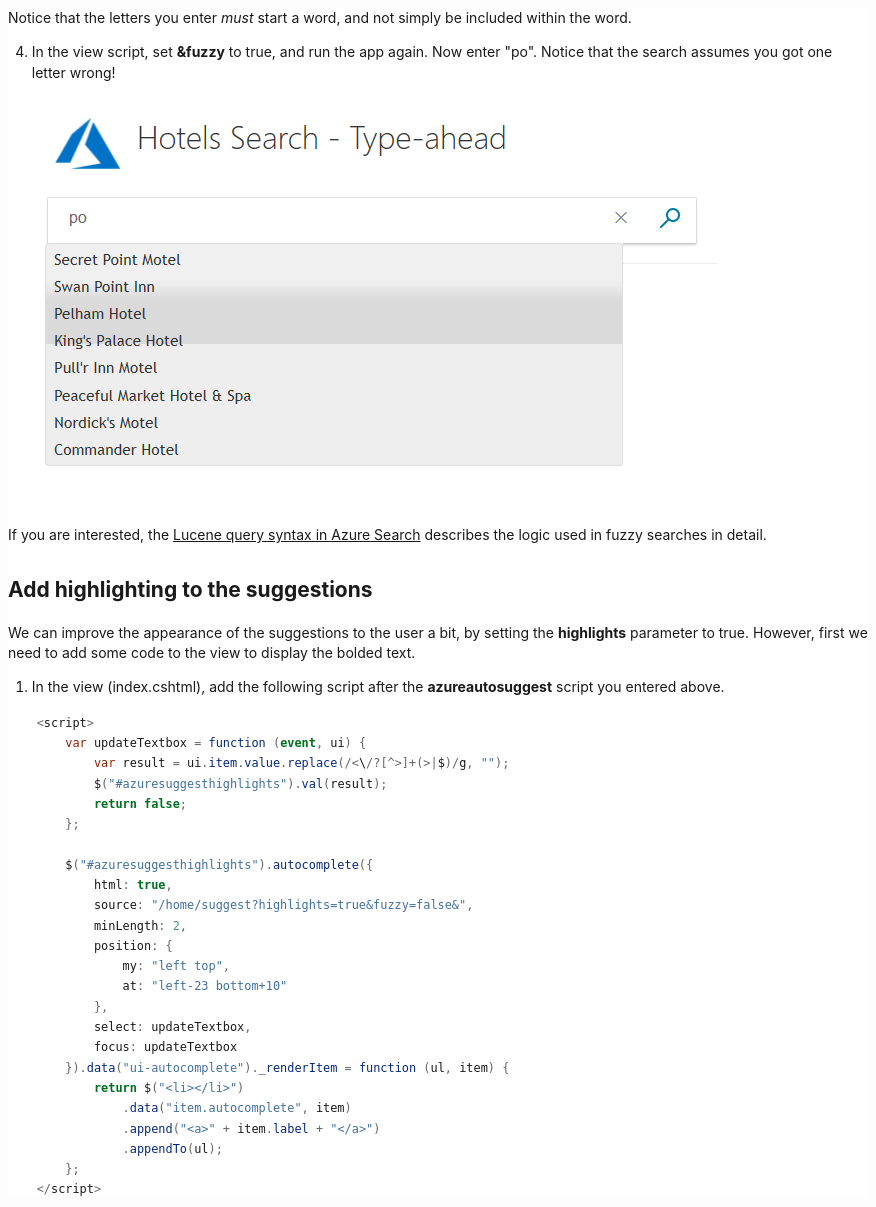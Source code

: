 Notice that the letters you enter _must_ start a word, and not simply be included within the word.

4. In the view script, set **&fuzzy** to true, and run the app again. Now enter "po". Notice that the search assumes you got one letter wrong!
 
    ![Typing "pa" with fuzzy set to true](./media/tutorial-csharp-create-first-app/azure-search-suggest-fuzzy.png)

If you are interested, the [Lucene query syntax in Azure Search](https://docs.microsoft.com/azure/search/query-lucene-syntax) describes the logic used in fuzzy searches in detail.

## Add highlighting to the suggestions

We can improve the appearance of the suggestions to the user a bit, by setting the **highlights** parameter to true. However, first we need to add some code to the view to display the bolded text.

1. In the view (index.cshtml), add the following script after the **azureautosuggest** script you entered above.

```cs
    <script>
        var updateTextbox = function (event, ui) {
            var result = ui.item.value.replace(/<\/?[^>]+(>|$)/g, "");
            $("#azuresuggesthighlights").val(result);
            return false;
        };

        $("#azuresuggesthighlights").autocomplete({
            html: true,
            source: "/home/suggest?highlights=true&fuzzy=false&",
            minLength: 2,
            position: {
                my: "left top",
                at: "left-23 bottom+10"
            },
            select: updateTextbox,
            focus: updateTextbox
        }).data("ui-autocomplete")._renderItem = function (ul, item) {
            return $("<li></li>")
                .data("item.autocomplete", item)
                .append("<a>" + item.label + "</a>")
                .appendTo(ul);
        };
    </script>
```
